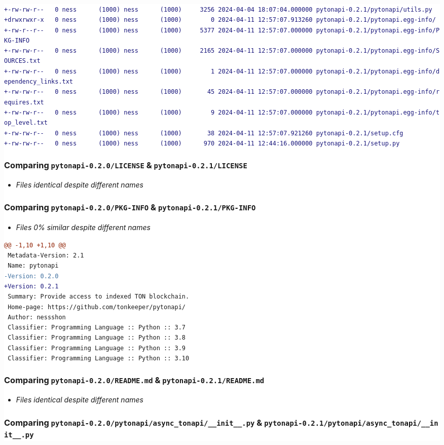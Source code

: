 ```diff
+-rw-rw-r--   0 ness      (1000) ness      (1000)     3256 2024-04-04 18:07:04.000000 pytonapi-0.2.1/pytonapi/utils.py
+drwxrwxr-x   0 ness      (1000) ness      (1000)        0 2024-04-11 12:57:07.913260 pytonapi-0.2.1/pytonapi.egg-info/
+-rw-r--r--   0 ness      (1000) ness      (1000)     5377 2024-04-11 12:57:07.000000 pytonapi-0.2.1/pytonapi.egg-info/PKG-INFO
+-rw-rw-r--   0 ness      (1000) ness      (1000)     2165 2024-04-11 12:57:07.000000 pytonapi-0.2.1/pytonapi.egg-info/SOURCES.txt
+-rw-rw-r--   0 ness      (1000) ness      (1000)        1 2024-04-11 12:57:07.000000 pytonapi-0.2.1/pytonapi.egg-info/dependency_links.txt
+-rw-rw-r--   0 ness      (1000) ness      (1000)       45 2024-04-11 12:57:07.000000 pytonapi-0.2.1/pytonapi.egg-info/requires.txt
+-rw-rw-r--   0 ness      (1000) ness      (1000)        9 2024-04-11 12:57:07.000000 pytonapi-0.2.1/pytonapi.egg-info/top_level.txt
+-rw-rw-r--   0 ness      (1000) ness      (1000)       38 2024-04-11 12:57:07.921260 pytonapi-0.2.1/setup.cfg
+-rw-rw-r--   0 ness      (1000) ness      (1000)      970 2024-04-11 12:44:16.000000 pytonapi-0.2.1/setup.py
```

### Comparing `pytonapi-0.2.0/LICENSE` & `pytonapi-0.2.1/LICENSE`

 * *Files identical despite different names*

### Comparing `pytonapi-0.2.0/PKG-INFO` & `pytonapi-0.2.1/PKG-INFO`

 * *Files 0% similar despite different names*

```diff
@@ -1,10 +1,10 @@
 Metadata-Version: 2.1
 Name: pytonapi
-Version: 0.2.0
+Version: 0.2.1
 Summary: Provide access to indexed TON blockchain.
 Home-page: https://github.com/tonkeeper/pytonapi/
 Author: nessshon
 Classifier: Programming Language :: Python :: 3.7
 Classifier: Programming Language :: Python :: 3.8
 Classifier: Programming Language :: Python :: 3.9
 Classifier: Programming Language :: Python :: 3.10
```

### Comparing `pytonapi-0.2.0/README.md` & `pytonapi-0.2.1/README.md`

 * *Files identical despite different names*

### Comparing `pytonapi-0.2.0/pytonapi/async_tonapi/__init__.py` & `pytonapi-0.2.1/pytonapi/async_tonapi/__init__.py`
